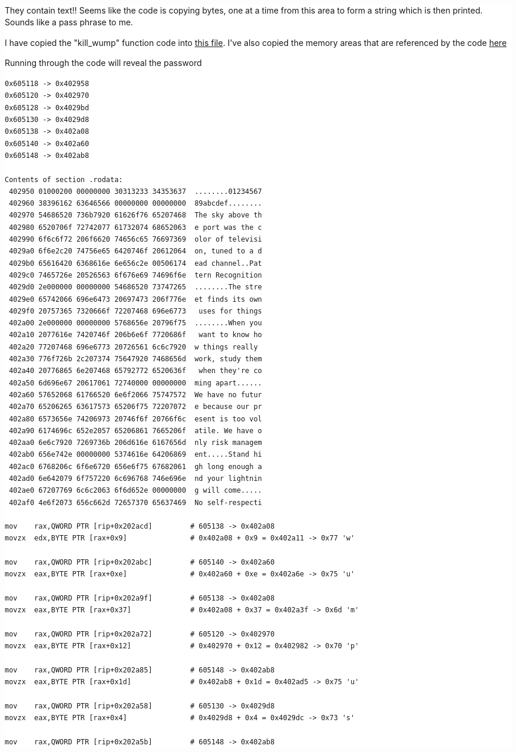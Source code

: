 They contain text!! Seems like the code is copying bytes, one at a time from this area to form a string which is then printed. Sounds like a pass phrase to me.

I have copied the "kill_wump" function code into [this file](wumpus_code.txt). I've also copied the memory areas that are referenced by the code [here](wumpus_data.txt)

Running through the code will reveal the password

```
0x605118 -> 0x402958
0x605120 -> 0x402970
0x605128 -> 0x4029bd
0x605130 -> 0x4029d8
0x605138 -> 0x402a08
0x605140 -> 0x402a60
0x605148 -> 0x402ab8

Contents of section .rodata:
 402950 01000200 00000000 30313233 34353637  ........01234567
 402960 38396162 63646566 00000000 00000000  89abcdef........
 402970 54686520 736b7920 61626f76 65207468  The sky above th
 402980 6520706f 72742077 61732074 68652063  e port was the c
 402990 6f6c6f72 206f6620 74656c65 76697369  olor of televisi
 4029a0 6f6e2c20 74756e65 6420746f 20612064  on, tuned to a d
 4029b0 65616420 6368616e 6e656c2e 00506174  ead channel..Pat
 4029c0 7465726e 20526563 6f676e69 74696f6e  tern Recognition
 4029d0 2e000000 00000000 54686520 73747265  ........The stre
 4029e0 65742066 696e6473 20697473 206f776e  et finds its own
 4029f0 20757365 7320666f 72207468 696e6773   uses for things
 402a00 2e000000 00000000 5768656e 20796f75  ........When you
 402a10 2077616e 7420746f 206b6e6f 7720686f   want to know ho
 402a20 77207468 696e6773 20726561 6c6c7920  w things really 
 402a30 776f726b 2c207374 75647920 7468656d  work, study them
 402a40 20776865 6e207468 65792772 6520636f   when they're co
 402a50 6d696e67 20617061 72740000 00000000  ming apart......
 402a60 57652068 61766520 6e6f2066 75747572  We have no futur
 402a70 65206265 63617573 65206f75 72207072  e because our pr
 402a80 6573656e 74206973 20746f6f 20766f6c  esent is too vol
 402a90 6174696c 652e2057 65206861 7665206f  atile. We have o
 402aa0 6e6c7920 7269736b 206d616e 6167656d  nly risk managem
 402ab0 656e742e 00000000 5374616e 64206869  ent.....Stand hi
 402ac0 6768206c 6f6e6720 656e6f75 67682061  gh long enough a
 402ad0 6e642079 6f757220 6c696768 746e696e  nd your lightnin
 402ae0 67207769 6c6c2063 6f6d652e 00000000  g will come.....
 402af0 4e6f2073 656c662d 72657370 65637469  No self-respecti

mov    rax,QWORD PTR [rip+0x202acd]        	# 605138 -> 0x402a08
movzx  edx,BYTE PTR [rax+0x9]				# 0x402a08 + 0x9 = 0x402a11 -> 0x77 'w'

mov    rax,QWORD PTR [rip+0x202abc]        	# 605140 -> 0x402a60
movzx  eax,BYTE PTR [rax+0xe]				# 0x402a60 + 0xe = 0x402a6e -> 0x75 'u'

mov    rax,QWORD PTR [rip+0x202a9f]        	# 605138 -> 0x402a08
movzx  eax,BYTE PTR [rax+0x37]				# 0x402a08 + 0x37 = 0x402a3f -> 0x6d 'm'

mov    rax,QWORD PTR [rip+0x202a72]        	# 605120 -> 0x402970
movzx  eax,BYTE PTR [rax+0x12]				# 0x402970 + 0x12 = 0x402982 -> 0x70 'p'

mov    rax,QWORD PTR [rip+0x202a85]        	# 605148 -> 0x402ab8
movzx  eax,BYTE PTR [rax+0x1d]				# 0x402ab8 + 0x1d = 0x402ad5 -> 0x75 'u'

mov    rax,QWORD PTR [rip+0x202a58]        	# 605130 -> 0x4029d8
movzx  eax,BYTE PTR [rax+0x4]				# 0x4029d8 + 0x4 = 0x4029dc -> 0x73 's'

mov    rax,QWORD PTR [rip+0x202a5b]        	# 605148 -> 0x402ab8
```